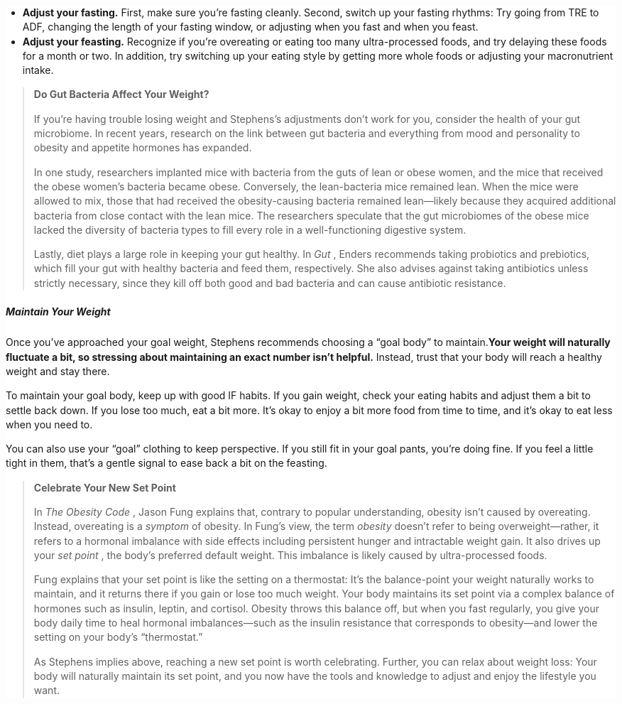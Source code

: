   * **Adjust your fasting.** First, make sure you’re fasting cleanly. Second, switch up your fasting rhythms: Try going from TRE to ADF, changing the length of your fasting window, or adjusting when you fast and when you feast.
  * **Adjust your feasting.** Recognize if you’re overeating or eating too many ultra-processed foods, and try delaying these foods for a month or two. In addition, try switching up your eating style by getting more whole foods or adjusting your macronutrient intake.



> **Do Gut Bacteria Affect Your Weight?**
> 
> If you’re having trouble losing weight and Stephens’s adjustments don’t work for you, consider the health of your gut microbiome. In recent years, research on the link between gut bacteria and everything from mood and personality to obesity and appetite hormones has expanded.
> 
> In one study, researchers implanted mice with bacteria from the guts of lean or obese women, and the mice that received the obese women’s bacteria became obese. Conversely, the lean-bacteria mice remained lean. When the mice were allowed to mix, those that had received the obesity-causing bacteria remained lean—likely because they acquired additional bacteria from close contact with the lean mice. The researchers speculate that the gut microbiomes of the obese mice lacked the diversity of bacteria types to fill every role in a well-functioning digestive system.
> 
> Lastly, diet plays a large role in keeping your gut healthy. In _Gut_ , Enders recommends taking probiotics and prebiotics, which fill your gut with healthy bacteria and feed them, respectively. She also advises against taking antibiotics unless strictly necessary, since they kill off both good and bad bacteria and can cause antibiotic resistance.

##### Maintain Your Weight

Once you’ve approached your goal weight, Stephens recommends choosing a “goal body” to maintain.**Your weight will naturally fluctuate a bit, so stressing about maintaining an exact number isn’t helpful.** Instead, trust that your body will reach a healthy weight and stay there.

To maintain your goal body, keep up with good IF habits. If you gain weight, check your eating habits and adjust them a bit to settle back down. If you lose too much, eat a bit more. It’s okay to enjoy a bit more food from time to time, and it’s okay to eat less when you need to.

You can also use your “goal” clothing to keep perspective. If you still fit in your goal pants, you’re doing fine. If you feel a little tight in them, that’s a gentle signal to ease back a bit on the feasting.

> **Celebrate Your New Set Point**
> 
> In _The Obesity Code_ , Jason Fung explains that, contrary to popular understanding, obesity isn’t caused by overeating. Instead, overeating is a _symptom_ of obesity. In Fung’s view, the term _obesity_ doesn’t refer to being overweight—rather, it refers to a hormonal imbalance with side effects including persistent hunger and intractable weight gain. It also drives up your _set point_ , the body’s preferred default weight. This imbalance is likely caused by ultra-processed foods.
> 
> Fung explains that your set point is like the setting on a thermostat: It’s the balance-point your weight naturally works to maintain, and it returns there if you gain or lose too much weight. Your body maintains its set point via a complex balance of hormones such as insulin, leptin, and cortisol. Obesity throws this balance off, but when you fast regularly, you give your body daily time to heal hormonal imbalances—such as the insulin resistance that corresponds to obesity—and lower the setting on your body’s “thermostat.”
> 
> As Stephens implies above, reaching a new set point is worth celebrating. Further, you can relax about weight loss: Your body will naturally maintain its set point, and you now have the tools and knowledge to adjust and enjoy the lifestyle you want.

